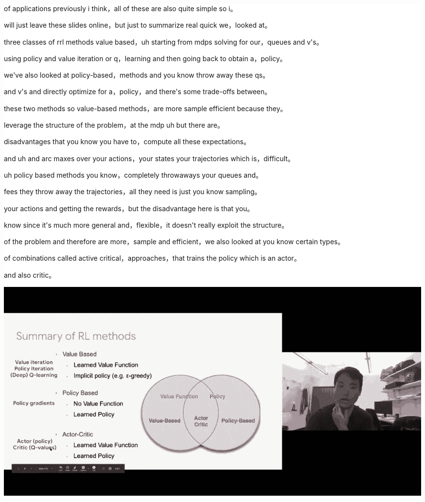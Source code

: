 of applications previously i think，all of these are also quite simple so i。

will just leave these slides online，but just to summarize real quick we，looked at。

three classes of rrl methods value based，uh starting from mdps solving for our，queues and v's。

using policy and value iteration or q，learning and then going back to obtain a，policy。

we've also looked at policy-based，methods and you know throw away these qs。

and v's and directly optimize for a，policy，and there's some trade-offs between。

these two methods so value-based methods，are more sample efficient because they。

leverage the structure of the problem，at the mdp uh but there are。

disadvantages that you know you have to，compute all these expectations。

and uh and arc maxes over your actions，your states your trajectories which is，difficult。

uh policy based methods you know，completely throwaways your queues and。

fees they throw away the trajectories，all they need is just you know sampling。

your actions and getting the rewards，but the disadvantage here is that you。

know since it's much more general and，flexible，it doesn't really exploit the structure。

of the problem and therefore are more，sample and efficient，we also looked at you know certain types。

of combinations called active critical，approaches，that trains the policy which is an actor。

and also critic。

![](img/7e96e66585a377069537fc971b17a8c3_33.png)
